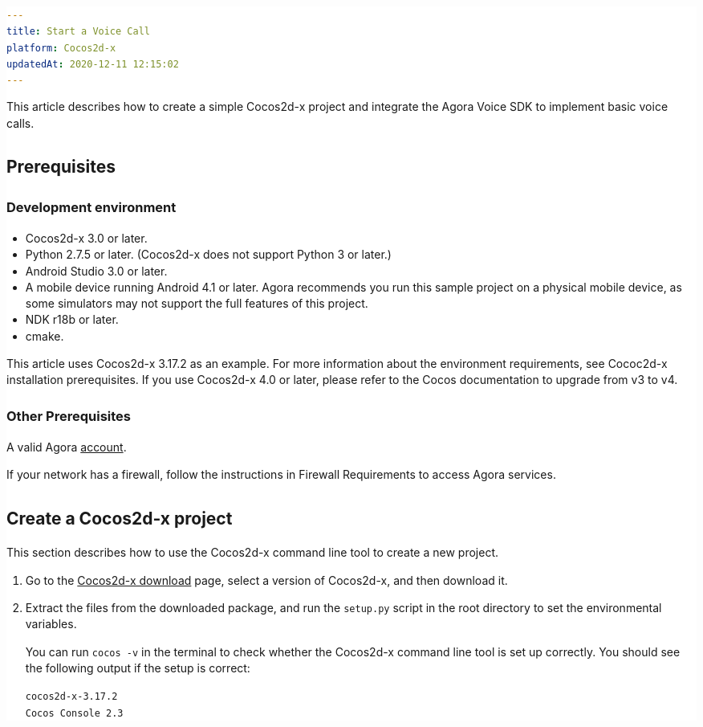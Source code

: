 ```yaml
---
title: Start a Voice Call
platform: Cocos2d-x
updatedAt: 2020-12-11 12:15:02
---
```

This article describes how to create a simple Cocos2d-x project and integrate the Agora Voice SDK to implement basic voice calls.

## Prerequisites

 
### Development environment
- Cocos2d-x 3.0 or later. 
- Python 2.7.5 or later. (Cocos2d-x does not support Python 3 or later.)
- Android Studio 3.0 or later.
- A mobile device running Android 4.1 or later. Agora recommends you run this sample project on a physical mobile device, as some simulators may not support the full features of this project.
- NDK r18b or later.
- cmake.
 




<div class="alert info">This article uses Cocos2d-x 3.17.2 as an example. For more information about the environment requirements, see <a href="https://docs.cocos.com/cocos2d-x/v4/manual/en/installation/prerequisites.html">Cococ2d-x installation prerequisites</a >. If you use Cocos2d-x 4.0 or later, please refer to the <a href="https://docs.cocos.com/cocos2d-x/v4/manual/en/upgradeGuide/migration.html">Cocos documentation to upgrade from v3 to v4</a >.</div>

### Other Prerequisites

A valid Agora [account](https://docs.agora.io/en/Agora%20Platform/sign_in_and_sign_up?platform=All%20Platforms).

<div class="alert note">If your network has a firewall, follow the instructions in <a href="https://docs.agora.io/en/Agora%20Platform/firewall?platform=All%20Platforms">Firewall Requirements</a > to access Agora services.</div>

## Create a Cocos2d-x project

This section describes how to use the Cocos2d-x command line tool to create a new project.

1. Go to the [Cocos2d-x download](https://www.cocos.com/en/cocos2dx/download) page, select a version of Cocos2d-x, and then download it. 

2. Extract the files from the downloaded package, and run the `setup.py` script in the root directory to set the environmental variables.

   You can run `cocos -v` in the terminal to check whether the Cocos2d-x command line tool is set up correctly. You should see the following output if the setup is correct:
   
   ```
   cocos2d-x-3.17.2
   Cocos Console 2.3
   ```
